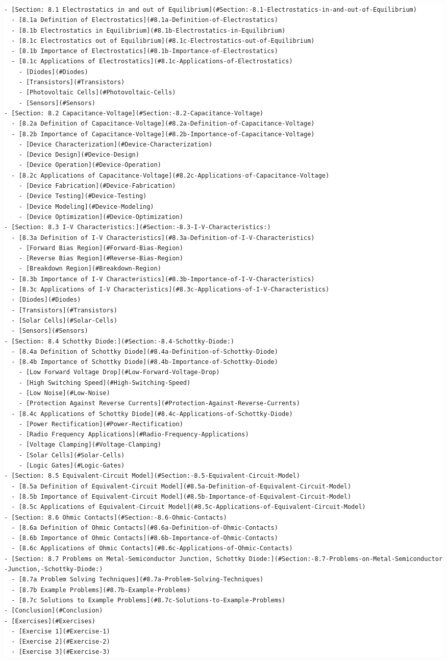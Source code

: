     - [Section: 8.1 Electrostatics in and out of Equilibrium](#Section:-8.1-Electrostatics-in-and-out-of-Equilibrium)
      - [8.1a Definition of Electrostatics](#8.1a-Definition-of-Electrostatics)
      - [8.1b Electrostatics in Equilibrium](#8.1b-Electrostatics-in-Equilibrium)
      - [8.1c Electrostatics out of Equilibrium](#8.1c-Electrostatics-out-of-Equilibrium)
      - [8.1b Importance of Electrostatics](#8.1b-Importance-of-Electrostatics)
      - [8.1c Applications of Electrostatics](#8.1c-Applications-of-Electrostatics)
        - [Diodes](#Diodes)
        - [Transistors](#Transistors)
        - [Photovoltaic Cells](#Photovoltaic-Cells)
        - [Sensors](#Sensors)
    - [Section: 8.2 Capacitance-Voltage](#Section:-8.2-Capacitance-Voltage)
      - [8.2a Definition of Capacitance-Voltage](#8.2a-Definition-of-Capacitance-Voltage)
      - [8.2b Importance of Capacitance-Voltage](#8.2b-Importance-of-Capacitance-Voltage)
        - [Device Characterization](#Device-Characterization)
        - [Device Design](#Device-Design)
        - [Device Operation](#Device-Operation)
      - [8.2c Applications of Capacitance-Voltage](#8.2c-Applications-of-Capacitance-Voltage)
        - [Device Fabrication](#Device-Fabrication)
        - [Device Testing](#Device-Testing)
        - [Device Modeling](#Device-Modeling)
        - [Device Optimization](#Device-Optimization)
    - [Section: 8.3 I-V Characteristics:](#Section:-8.3-I-V-Characteristics:)
      - [8.3a Definition of I-V Characteristics](#8.3a-Definition-of-I-V-Characteristics)
        - [Forward Bias Region](#Forward-Bias-Region)
        - [Reverse Bias Region](#Reverse-Bias-Region)
        - [Breakdown Region](#Breakdown-Region)
      - [8.3b Importance of I-V Characteristics](#8.3b-Importance-of-I-V-Characteristics)
      - [8.3c Applications of I-V Characteristics](#8.3c-Applications-of-I-V-Characteristics)
      - [Diodes](#Diodes)
      - [Transistors](#Transistors)
      - [Solar Cells](#Solar-Cells)
      - [Sensors](#Sensors)
    - [Section: 8.4 Schottky Diode:](#Section:-8.4-Schottky-Diode:)
      - [8.4a Definition of Schottky Diode](#8.4a-Definition-of-Schottky-Diode)
      - [8.4b Importance of Schottky Diode](#8.4b-Importance-of-Schottky-Diode)
        - [Low Forward Voltage Drop](#Low-Forward-Voltage-Drop)
        - [High Switching Speed](#High-Switching-Speed)
        - [Low Noise](#Low-Noise)
        - [Protection Against Reverse Currents](#Protection-Against-Reverse-Currents)
      - [8.4c Applications of Schottky Diode](#8.4c-Applications-of-Schottky-Diode)
        - [Power Rectification](#Power-Rectification)
        - [Radio Frequency Applications](#Radio-Frequency-Applications)
        - [Voltage Clamping](#Voltage-Clamping)
        - [Solar Cells](#Solar-Cells)
        - [Logic Gates](#Logic-Gates)
    - [Section: 8.5 Equivalent-Circuit Model](#Section:-8.5-Equivalent-Circuit-Model)
      - [8.5a Definition of Equivalent-Circuit Model](#8.5a-Definition-of-Equivalent-Circuit-Model)
      - [8.5b Importance of Equivalent-Circuit Model](#8.5b-Importance-of-Equivalent-Circuit-Model)
      - [8.5c Applications of Equivalent-Circuit Model](#8.5c-Applications-of-Equivalent-Circuit-Model)
    - [Section: 8.6 Ohmic Contacts](#Section:-8.6-Ohmic-Contacts)
      - [8.6a Definition of Ohmic Contacts](#8.6a-Definition-of-Ohmic-Contacts)
      - [8.6b Importance of Ohmic Contacts](#8.6b-Importance-of-Ohmic-Contacts)
      - [8.6c Applications of Ohmic Contacts](#8.6c-Applications-of-Ohmic-Contacts)
    - [Section: 8.7 Problems on Metal-Semiconductor Junction, Schottky Diode:](#Section:-8.7-Problems-on-Metal-Semiconductor-Junction,-Schottky-Diode:)
      - [8.7a Problem Solving Techniques](#8.7a-Problem-Solving-Techniques)
      - [8.7b Example Problems](#8.7b-Example-Problems)
      - [8.7c Solutions to Example Problems](#8.7c-Solutions-to-Example-Problems)
    - [Conclusion](#Conclusion)
    - [Exercises](#Exercises)
      - [Exercise 1](#Exercise-1)
      - [Exercise 2](#Exercise-2)
      - [Exercise 3](#Exercise-3)